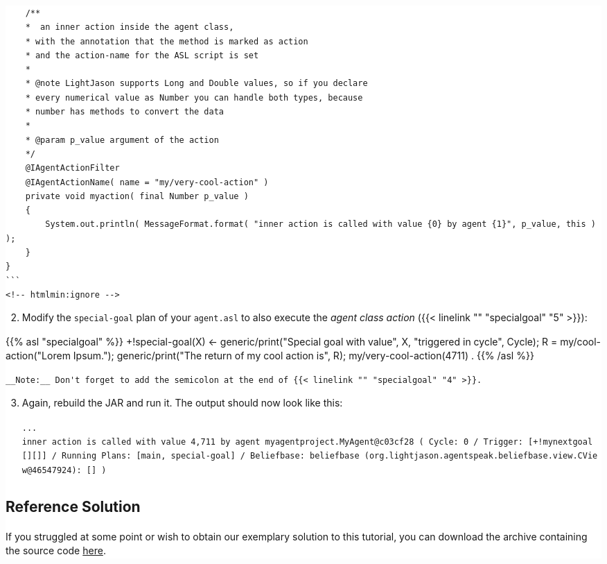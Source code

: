         /**
        *  an inner action inside the agent class,
        * with the annotation that the method is marked as action
        * and the action-name for the ASL script is set
        *
        * @note LightJason supports Long and Double values, so if you declare
        * every numerical value as Number you can handle both types, because
        * number has methods to convert the data
        *
        * @param p_value argument of the action
        */
        @IAgentActionFilter
        @IAgentActionName( name = "my/very-cool-action" )
        private void myaction( final Number p_value )
        {
            System.out.println( MessageFormat.format( "inner action is called with value {0} by agent {1}", p_value, this ) );
        }
    }    
    ```
    <!-- htmlmin:ignore -->

2. Modify the ```special-goal``` plan of your ```agent.asl``` to also execute the *agent class action* ({{< linelink "" "specialgoal" "5" >}}):

	 <!-- htmlmin:ignore -->
{{% asl "specialgoal" %}}
+!special-goal(X) <-
        generic/print("Special goal with value", X, "triggered in cycle", Cycle);
        R = my/cool-action("Lorem Ipsum.");
        generic/print("The return of my cool action is", R);
        my/very-cool-action(4711)
.
{{% /asl %}}
    <!-- htmlmin:ignore -->
    
    __Note:__ Don't forget to add the semicolon at the end of {{< linelink "" "specialgoal" "4" >}}.
    
3. Again, rebuild the JAR and run it. The output should now look like this:
    
    <!-- htmlmin:ignore -->
    ```commandline
    ...
    inner action is called with value 4,711 by agent myagentproject.MyAgent@c03cf28 ( Cycle: 0 / Trigger: [+!mynextgoal[][]] / Running Plans: [main, special-goal] / Beliefbase: beliefbase (org.lightjason.agentspeak.beliefbase.view.CView@46547924): [] )
    ```
    <!-- htmlmin:ignore -->
    
## Reference Solution

If you struggled at some point or wish to obtain our exemplary solution to this tutorial, you can download the archive containing the source code [here](/download/agentspeak-in-15min.zip). 


[^runtime]: For creating a complex and fast runtime have a look at general object-orientated programming patterns. Here we only provide a short example to show you how you can work with AgentSpeak(L++) agents.